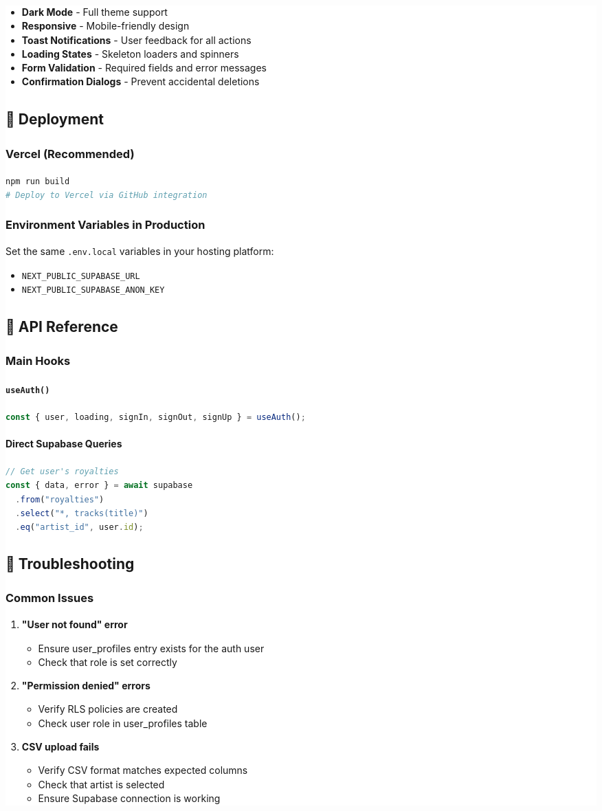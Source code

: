 - **Dark Mode** - Full theme support
- **Responsive** - Mobile-friendly design
- **Toast Notifications** - User feedback for all actions
- **Loading States** - Skeleton loaders and spinners
- **Form Validation** - Required fields and error messages
- **Confirmation Dialogs** - Prevent accidental deletions

## 🚀 Deployment

### Vercel (Recommended)
```bash
npm run build
# Deploy to Vercel via GitHub integration
```

### Environment Variables in Production
Set the same `.env.local` variables in your hosting platform:
- `NEXT_PUBLIC_SUPABASE_URL`
- `NEXT_PUBLIC_SUPABASE_ANON_KEY`

## 📝 API Reference

### Main Hooks

#### `useAuth()`
```typescript
const { user, loading, signIn, signOut, signUp } = useAuth();
```

#### Direct Supabase Queries
```typescript
// Get user's royalties
const { data, error } = await supabase
  .from("royalties")
  .select("*, tracks(title)")
  .eq("artist_id", user.id);
```

## 🐛 Troubleshooting

### Common Issues

1. **"User not found" error**
   - Ensure user_profiles entry exists for the auth user
   - Check that role is set correctly

2. **"Permission denied" errors**
   - Verify RLS policies are created
   - Check user role in user_profiles table

3. **CSV upload fails**
   - Verify CSV format matches expected columns
   - Check that artist is selected
   - Ensure Supabase connection is working
